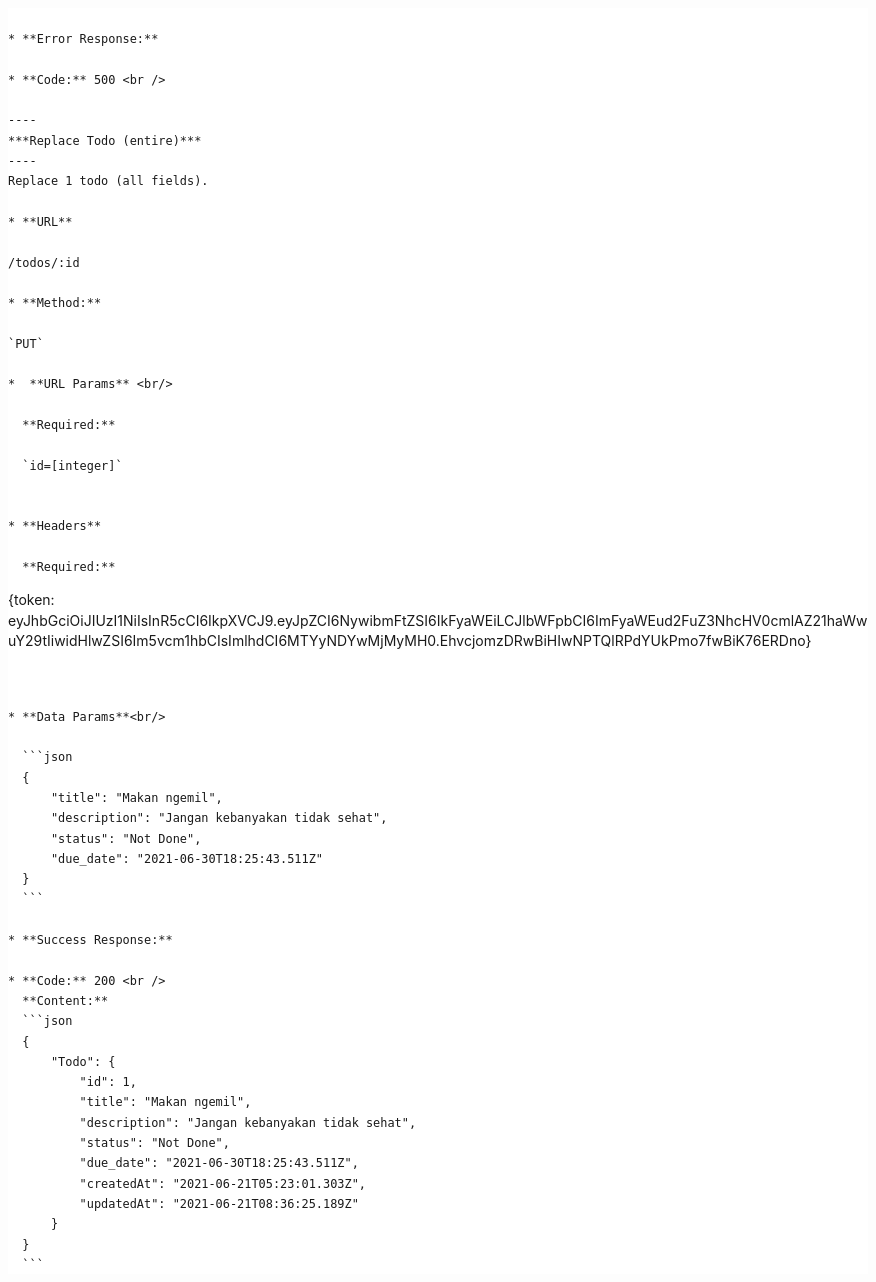   ````

* **Error Response:**

  * **Code:** 500 <br />

----
***Replace Todo (entire)***
----
  Replace 1 todo (all fields).

* **URL**

  /todos/:id

* **Method:**

  `PUT`
  
*  **URL Params** <br/>

    **Required:**
 
    `id=[integer]`
    

* **Headers**

    **Required:**
  ````
  {token: eyJhbGciOiJIUzI1NiIsInR5cCI6IkpXVCJ9.eyJpZCI6NywibmFtZSI6IkFyaWEiLCJlbWFpbCI6ImFyaWEud2FuZ3NhcHV0cmlAZ21haWwuY29tIiwidHlwZSI6Im5vcm1hbCIsImlhdCI6MTYyNDYwMjMyMH0.EhvcjomzDRwBiHIwNPTQlRPdYUkPmo7fwBiK76ERDno}
  ````
  

* **Data Params**<br/>

    ```json
    {
        "title": "Makan ngemil",
        "description": "Jangan kebanyakan tidak sehat",
        "status": "Not Done",
        "due_date": "2021-06-30T18:25:43.511Z"
    }
    ```

* **Success Response:**

  * **Code:** 200 <br />
    **Content:** 
    ```json
    {
        "Todo": {
            "id": 1,
            "title": "Makan ngemil",
            "description": "Jangan kebanyakan tidak sehat",
            "status": "Not Done",
            "due_date": "2021-06-30T18:25:43.511Z",
            "createdAt": "2021-06-21T05:23:01.303Z",
            "updatedAt": "2021-06-21T08:36:25.189Z"
        }
    }
    ```
  ````